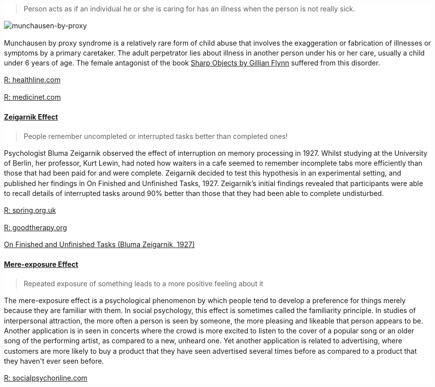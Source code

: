 > Person acts as if an individual he or she is caring for has an illness when
> the person is not really sick.

![munchausen-by-proxy](./img/munchausen-by-proxy.png)

Munchausen by proxy syndrome is a relatively rare form of child abuse that
involves the exaggeration or fabrication of illnesses or symptoms by a primary
caretaker. The adult perpetrator lies about illness in another person under his
or her care, usually a child under 6 years of age. The female antagonist of the
book [Sharp Objects by Gillian
Flynn](https://www.goodreads.com/book/show/18045891-sharp-objects) suffered from
this disorder.

[R: healthline.com](https://www.healthline.com/health/munchausen-syndrome-by-proxy)

[R: medicinet.com](https://www.medicinenet.com/munchausen_syndrome_by_proxy/article.htm)

#### [Zeigarnik Effect](https://en.wikipedia.org/wiki/Zeigarnik_effect)

> People remember uncompleted or interrupted tasks better than completed ones!

Psychologist Bluma Zeigarnik observed the effect of interruption on memory
processing in 1927. Whilst studying at the University of Berlin, her professor,
Kurt Lewin, had noted how waiters in a cafe seemed to remember incomplete tabs
more efficiently than those that had been paid for and were complete.  Zeigarnik
decided to test this hypothesis in an experimental setting, and published her
findings in On Finished and Unfinished Tasks, 1927.  Zeigarnik’s initial
findings revealed that participants were able to recall details of interrupted
tasks around 90% better than those that they had been able to complete
undisturbed.

[R: spring.org.uk](http://www.spring.org.uk/2011/02/the-zeigarnik-effect.php)

[R: goodtherapy.org](https://www.goodtherapy.org/blog/psychpedia/zeigarnik-effect)

[On Finished and Unfinished Tasks (Bluma Zeigarnik, 1927)](http://archive.is/rZC00)

#### [Mere-exposure Effect](https://en.wikipedia.org/wiki/Mere-exposure_effect)
 
> Repeated exposure of something leads to a more positive feeling about it

The mere-exposure effect is a psychological phenomenon by which people tend to
develop a preference for things merely because they are familiar with them. In
social psychology, this effect is sometimes called the familiarity principle. In
studies of interpersonal attraction, the more often a person is seen by someone,
the more pleasing and likeable that person appears to be. Another application is
in seen in concerts where the crowd is more excited to listen to the cover of a
popular song or an older song of the performing artist, as compared to a new,
unheard one. Yet another application is related to advertising, where customers
are more likely to buy a product that they have seen advertised several times
before as compared to a product that they haven't ever seen before.

[R: socialpsychonline.com](http://socialpsychonline.com/2016/03/the-mere-exposure-effect/)
